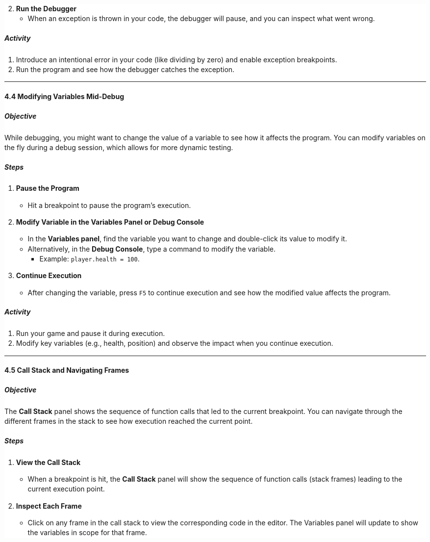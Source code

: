 2. **Run the Debugger**  
   - When an exception is thrown in your code, the debugger will pause, and you can inspect what went wrong.

##### **Activity**
1. Introduce an intentional error in your code (like dividing by zero) and enable exception breakpoints.
2. Run the program and see how the debugger catches the exception.

---

#### **4.4 Modifying Variables Mid-Debug**

##### **Objective**
While debugging, you might want to change the value of a variable to see how it affects the program. You can modify variables on the fly during a debug session, which allows for more dynamic testing.

##### **Steps**

1. **Pause the Program**  
   - Hit a breakpoint to pause the program’s execution.

2. **Modify Variable in the Variables Panel or Debug Console**  
   - In the **Variables panel**, find the variable you want to change and double-click its value to modify it.
   - Alternatively, in the **Debug Console**, type a command to modify the variable.
     - Example: `player.health = 100`.
   
3. **Continue Execution**  
   - After changing the variable, press `F5` to continue execution and see how the modified value affects the program.

##### **Activity**
1. Run your game and pause it during execution.
2. Modify key variables (e.g., health, position) and observe the impact when you continue execution.

---

#### **4.5 Call Stack and Navigating Frames**

##### **Objective**
The **Call Stack** panel shows the sequence of function calls that led to the current breakpoint. You can navigate through the different frames in the stack to see how execution reached the current point.

##### **Steps**

1. **View the Call Stack**  
   - When a breakpoint is hit, the **Call Stack** panel will show the sequence of function calls (stack frames) leading to the current execution point.

2. **Inspect Each Frame**  
   - Click on any frame in the call stack to view the corresponding code in the editor. The Variables panel will update to show the variables in scope for that frame.
   